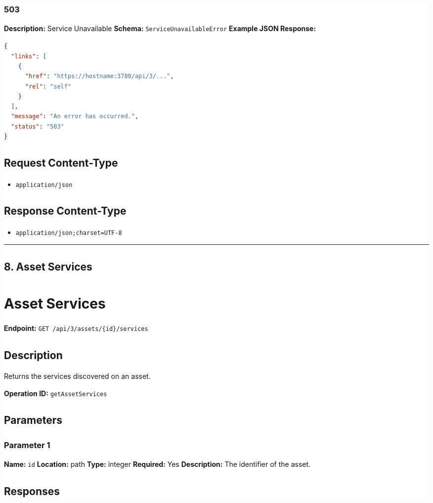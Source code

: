 ### 503
**Description:** Service Unavailable
**Schema:** `ServiceUnavailableError`
**Example JSON Response:**
```json
{
  "links": [
    {
      "href": "https://hostname:3780/api/3/...",
      "rel": "self"
    }
  ],
  "message": "An error has occurred.",
  "status": "503"
}
```

## Request Content-Type
- `application/json`

## Response Content-Type
- `application/json;charset=UTF-8`


---

## 8. Asset Services

# Asset Services

**Endpoint:** `GET /api/3/assets/{id}/services`

## Description
Returns the services discovered on an asset.

**Operation ID:** `getAssetServices`

## Parameters

### Parameter 1
**Name:** `id`
**Location:** path
**Type:** integer
**Required:** Yes
**Description:** The identifier of the asset.

## Responses

